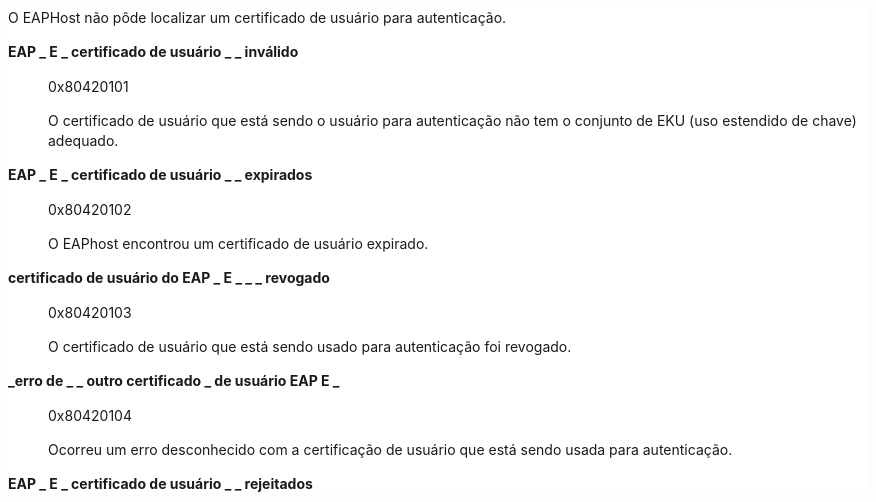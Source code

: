 O EAPHost não pôde localizar um certificado de usuário para autenticação.


</dt> </dl> </dd> <dt>

<span id="EAP_E_USER_CERT_INVALID"></span><span id="eap_e_user_cert_invalid"></span>**EAP \_ E \_ certificado de usuário \_ \_ inválido**
</dt> <dd> <dl> <dt>

0x80420101
</dt> <dt>



O certificado de usuário que está sendo o usuário para autenticação não tem o conjunto de EKU (uso estendido de chave) adequado.


</dt> </dl> </dd> <dt>

<span id="EAP_E_USER_CERT_EXPIRED"></span><span id="eap_e_user_cert_expired"></span>**EAP \_ E \_ certificado de usuário \_ \_ expirados**
</dt> <dd> <dl> <dt>

0x80420102
</dt> <dt>



O EAPhost encontrou um certificado de usuário expirado.


</dt> </dl> </dd> <dt>

<span id="EAP_E_USER_CERT_REVOKED"></span><span id="eap_e_user_cert_revoked"></span>**certificado de usuário do EAP \_ E \_ \_ \_ revogado**
</dt> <dd> <dl> <dt>

0x80420103
</dt> <dt>



O certificado de usuário que está sendo usado para autenticação foi revogado.


</dt> </dl> </dd> <dt>

<span id="EAP_E_USER_CERT_OTHER_ERROR"></span><span id="eap_e_user_cert_other_error"></span>**\_erro de \_ \_ outro certificado \_ de usuário EAP E \_**
</dt> <dd> <dl> <dt>

0x80420104
</dt> <dt>



Ocorreu um erro desconhecido com a certificação de usuário que está sendo usada para autenticação.


</dt> </dl> </dd> <dt>

<span id="EAP_E_USER_CERT_REJECTED_"></span><span id="eap_e_user_cert_rejected_"></span>**EAP \_ E \_ certificado de usuário \_ \_ rejeitados** 
</dt> <dd> <dl> <dt>
